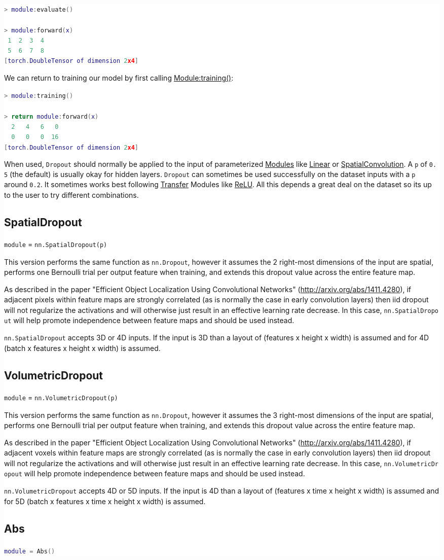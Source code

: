 ```lua
> module:evaluate()

> module:forward(x)
 1  2  3  4
 5  6  7  8
[torch.DoubleTensor of dimension 2x4]
```

We can return to training our model by first calling [Module:training()](module.md#training):

```lua
> module:training()

> return module:forward(x)
  2   4   6   0
  0   0   0  16
[torch.DoubleTensor of dimension 2x4]
```

When used, `Dropout` should normally be applied to the input of parameterized [Modules](module.md#nn.Module) like [Linear](#nn.Linear) or [SpatialConvolution](convolution.md#nn.SpatialConvolution). A `p` of `0.5` (the default) is usually okay for hidden layers. `Dropout` can sometimes be used successfully on the dataset inputs with a `p` around `0.2`. It sometimes works best following [Transfer](transfer.md) Modules like [ReLU](transfer.md#nn.ReLU). All this depends a great deal on the dataset so its up to the user to try different combinations.

<a name="nn.SpatialDropout"></a>
## SpatialDropout ##

`module` = `nn.SpatialDropout(p)`

This version performs the same function as ```nn.Dropout```, however it assumes the 2 right-most dimensions of the input are spatial, performs one Bernoulli trial per output feature when training, and extends this dropout value across the entire feature map.

As described in the paper "Efficient Object Localization Using Convolutional Networks" (http://arxiv.org/abs/1411.4280), if adjacent pixels within feature maps are strongly correlated (as is normally the case in early convolution layers) then iid dropout will not regularize the activations and will otherwise just result in an effective learning rate decrease.  In this case, ```nn.SpatialDropout``` will help promote independence between feature maps and should be used instead.

```nn.SpatialDropout``` accepts 3D or 4D inputs.  If the input is 3D than a layout of (features x height x width) is assumed and for 4D (batch x features x height x width) is assumed.

<a name="nn.VolumetricDropout"></a>
## VolumetricDropout ##

`module` = `nn.VolumetricDropout(p)`

This version performs the same function as ```nn.Dropout```, however it assumes the 3 right-most dimensions of the input are spatial, performs one Bernoulli trial per output feature when training, and extends this dropout value across the entire feature map.

As described in the paper "Efficient Object Localization Using Convolutional Networks" (http://arxiv.org/abs/1411.4280), if adjacent voxels within feature maps are strongly correlated (as is normally the case in early convolution layers) then iid dropout will not regularize the activations and will otherwise just result in an effective learning rate decrease.  In this case, ```nn.VolumetricDropout``` will help promote independence between feature maps and should be used instead.

```nn.VolumetricDropout``` accepts 4D or 5D inputs.  If the input is 4D than a layout of (features x time x height x width) is assumed and for 5D (batch x features x time x height x width) is assumed.

<a name="nn.Abs"></a>
## Abs ##

```lua
module = Abs()
```
